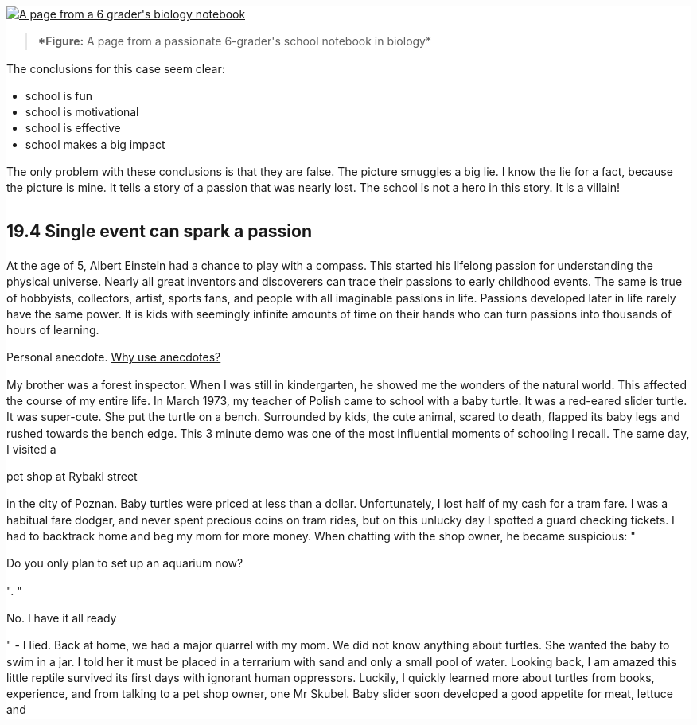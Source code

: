 [![A page from a 6 grader's biology notebook](https://supermemo.guru/images/thumb/e/e5/6_grader_biology_notebook.jpg/469px-6_grader_biology_notebook.jpg)](https://supermemo.guru/wiki/File:6_grader_biology_notebook.jpg)

> **\*Figure:** A page from a passionate 6-grader's school notebook in biology*

The conclusions for this case seem clear:

- school is fun
- school is motivational
- school is effective
- school makes a big impact

The only problem with these conclusions is that they are false. The picture smuggles a big lie. I know the lie for a fact, because the picture is mine. It tells a story of a passion that was nearly lost. The school is not a hero in this story. It is a villain!

## 19.4 Single event can spark a passion

At the age of 5, Albert Einstein had a chance to play with a compass. This started his lifelong passion for understanding the physical universe. Nearly all great inventors and discoverers can trace their passions to early childhood events. The same is true of hobbyists, collectors, artist, sports fans, and people with all imaginable passions in life. Passions developed later in life rarely have the same power. It is kids with seemingly infinite amounts of time on their hands who can turn passions into thousands of hours of learning.

Personal anecdote. [Why use anecdotes?](https://supermemo.guru/wiki/Why_use_anecdotes%3F)

My brother was a forest inspector. When I was still in kindergarten, he showed me the wonders of the natural world. This affected the course of my entire life. In March 1973, my teacher of Polish came to school with a baby turtle. It was a red-eared slider turtle. It was super-cute. She put the turtle on a bench. Surrounded by kids, the cute animal, scared to death, flapped its baby legs and rushed towards the bench edge. This 3 minute demo was one of the most influential moments of schooling I recall. The same day, I visited a

 

pet shop at Rybaki street

in the city of Poznan. Baby turtles were priced at less than a dollar. Unfortunately, I lost half of my cash for a tram fare. I was a habitual fare dodger, and never spent precious coins on tram rides, but on this unlucky day I spotted a guard checking tickets. I had to backtrack home and beg my mom for more money. When chatting with the shop owner, he became suspicious: "

Do you only plan to set up an aquarium now?

". "

No. I have it all ready

" - I lied. Back at home, we had a major quarrel with my mom. We did not know anything about turtles. She wanted the baby to swim in a jar. I told her it must be placed in a terrarium with sand and only a small pool of water. Looking back, I am amazed this little reptile survived its first days with ignorant human oppressors. Luckily, I quickly learned more about turtles from books, experience, and from talking to a pet shop owner, one Mr Skubel. Baby slider soon developed a good appetite for meat, lettuce and

 